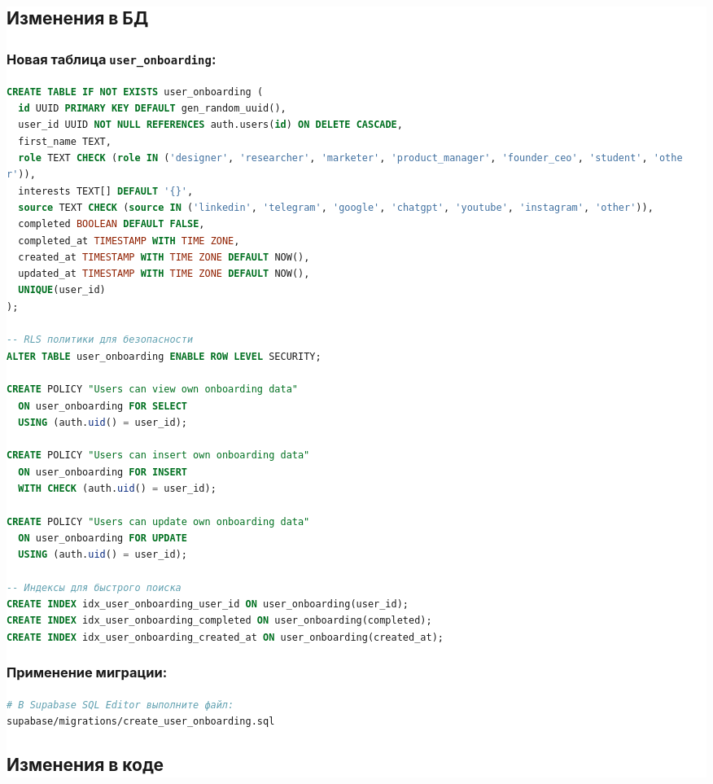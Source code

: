 ## Изменения в БД

### Новая таблица `user_onboarding`:

```sql
CREATE TABLE IF NOT EXISTS user_onboarding (
  id UUID PRIMARY KEY DEFAULT gen_random_uuid(),
  user_id UUID NOT NULL REFERENCES auth.users(id) ON DELETE CASCADE,
  first_name TEXT,
  role TEXT CHECK (role IN ('designer', 'researcher', 'marketer', 'product_manager', 'founder_ceo', 'student', 'other')),
  interests TEXT[] DEFAULT '{}',
  source TEXT CHECK (source IN ('linkedin', 'telegram', 'google', 'chatgpt', 'youtube', 'instagram', 'other')),
  completed BOOLEAN DEFAULT FALSE,
  completed_at TIMESTAMP WITH TIME ZONE,
  created_at TIMESTAMP WITH TIME ZONE DEFAULT NOW(),
  updated_at TIMESTAMP WITH TIME ZONE DEFAULT NOW(),
  UNIQUE(user_id)
);

-- RLS политики для безопасности
ALTER TABLE user_onboarding ENABLE ROW LEVEL SECURITY;

CREATE POLICY "Users can view own onboarding data"
  ON user_onboarding FOR SELECT
  USING (auth.uid() = user_id);

CREATE POLICY "Users can insert own onboarding data"
  ON user_onboarding FOR INSERT
  WITH CHECK (auth.uid() = user_id);

CREATE POLICY "Users can update own onboarding data"
  ON user_onboarding FOR UPDATE
  USING (auth.uid() = user_id);

-- Индексы для быстрого поиска
CREATE INDEX idx_user_onboarding_user_id ON user_onboarding(user_id);
CREATE INDEX idx_user_onboarding_completed ON user_onboarding(completed);
CREATE INDEX idx_user_onboarding_created_at ON user_onboarding(created_at);
```

### Применение миграции:

```bash
# В Supabase SQL Editor выполните файл:
supabase/migrations/create_user_onboarding.sql
```

## Изменения в коде
